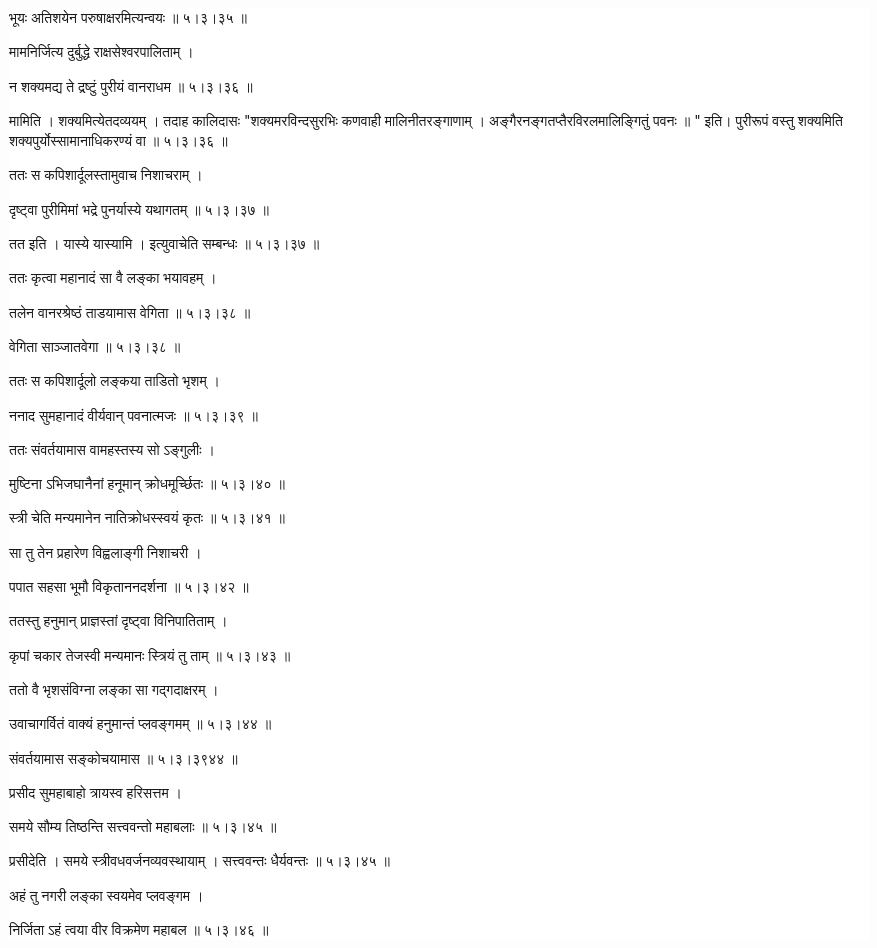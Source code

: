 भूयः अतिशयेन परुषाक्षरमित्यन्वयः  ॥  ५।३।३५ ॥   

  

मामनिर्जित्य दुर्बुद्धे राक्षसेश्वरपालिताम् ।  

न शक्यमद्य ते द्रष्टुं पुरीयं वानराधम  ॥  ५।३।३६ ॥   

मामिति । शक्यमित्येतदव्ययम् । तदाह कालिदासः "शक्यमरविन्दसुरभिः कणवाही
मालिनीतरङ्गाणाम् । अङ्गैरनङ्गतप्तैरविरलमालिङ्गितुं पवनः  ॥ " इति।
पुरीरूपं वस्तु शक्यमिति शक्यपुर्योस्सामानाधिकरण्यं वा ॥  ५।३।३६  ॥   

  

ततः स कपिशार्दूलस्तामुवाच निशाचराम् ।  

दृष्ट्वा पुरीमिमां भद्रे पुनर्यास्ये यथागतम्  ॥  ५।३।३७ ॥   

तत इति । यास्ये यास्यामि । इत्युवाचेति सम्बन्धः  ॥  ५।३।३७ ॥   

  

ततः कृत्वा महानादं सा वै लङ्का भयावहम् ।  

तलेन वानरश्रेष्ठं ताडयामास वेगिता  ॥  ५।३।३८ ॥   

वेगिता साञ्जातवेगा  ॥  ५।३।३८ ॥   

  

ततः स कपिशार्दूलो लङ्कया ताडितो भृशम् ।  

ननाद सुमहानादं वीर्यवान् पवनात्मजः  ॥  ५।३।३९ ॥   

ततः संवर्तयामास वामहस्तस्य सो ऽङ्गुलीः ।  

मुष्टिना ऽभिजघानैनां हनूमान् क्रोधमूर्च्छितः  ॥  ५।३।४० ॥   

स्त्री चेति मन्यमानेन नातिक्रोधस्स्वयं कृतः  ॥  ५।३।४१ ॥   

सा तु तेन प्रहारेण विह्वलाङ्गी निशाचरी ।  

पपात सहसा भूमौ विकृताननदर्शना  ॥  ५।३।४२ ॥   

ततस्तु हनुमान् प्राज्ञस्तां दृष्ट्वा विनिपातिताम् ।  

कृपां चकार तेजस्वी मन्यमानः स्त्रियं तु ताम्  ॥  ५।३।४३ ॥   

ततो वै भृशसंविग्ना लङ्का सा गद्गदाक्षरम् ।  

उवाचागर्वितं वाक्यं हनुमान्तं प्लवङ्गमम्  ॥  ५।३।४४ ॥   

संवर्तयामास सङ्कोचयामास  ॥  ५।३।३९४४ ॥   

  

प्रसीद सुमहाबाहो त्रायस्व हरिसत्तम ।  

समये सौम्य तिष्ठन्ति सत्त्ववन्तो महाबलाः  ॥  ५।३।४५ ॥   

प्रसीदेति । समये स्त्रीवधवर्जनव्यवस्थायाम् । सत्त्ववन्तः धैर्यवन्तः  ॥ 
५।३।४५ ॥   

  

अहं तु नगरी लङ्का स्वयमेव प्लवङ्गम ।  

निर्जिता ऽहं त्वया वीर विक्रमेण महाबल  ॥  ५।३।४६ ॥   
